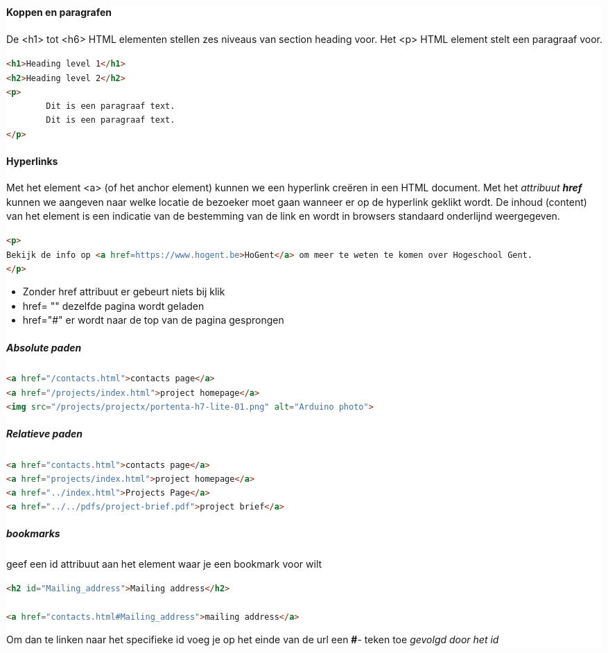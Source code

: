 

#### Koppen en paragrafen

De \<h1> tot \<h6> HTML elementen stellen zes niveaus van section heading voor.
Het \<p> HTML element stelt een paragraaf voor.
```html
<h1>Heading level 1</h1>
<h2>Heading level 2</h2>
<p>
		Dit is een paragraaf text.
		Dit is een paragraaf text.
</p>
```

#### Hyperlinks

Met het element \<a> (of het anchor element) kunnen we een hyperlink creëren in een HTML document. Met het *attribuut **href*** kunnen we aangeven naar welke locatie de bezoeker moet gaan wanneer er op de hyperlink geklikt wordt. De inhoud (content) van het element is een indicatie van de bestemming van de link en wordt in browsers standaard onderlijnd weergegeven.

```html
<p>
Bekijk de info op <a href=https://www.hogent.be>HoGent</a> om meer te weten te komen over Hogeschool Gent.
</p>
```

- Zonder href attribuut er gebeurt niets bij klik
- href= "" dezelfde pagina wordt geladen
- href="#" er wordt naar de top van de pagina gesprongen

##### Absolute paden

```html
<a href="/contacts.html">contacts page</a>
<a href="/projects/index.html">project homepage</a>
<img src="/projects/projectx/portenta-h7-lite-01.png" alt="Arduino photo">
```
##### Relatieve paden

```html
<a href="contacts.html">contacts page</a>
<a href="projects/index.html">project homepage</a>
<a href="../index.html">Projects Page</a>
<a href="../../pdfs/project-brief.pdf">project brief</a>
```

##### bookmarks

geef een id attribuut aan het element waar je een bookmark voor wilt
```html
<h2 id="Mailing_address">Mailing address</h2>

<a href="contacts.html#Mailing_address">mailing address</a>
```
Om dan te linken naar het specifieke id voeg je op het einde van de url een **\#**- teken toe *gevolgd door het id*
